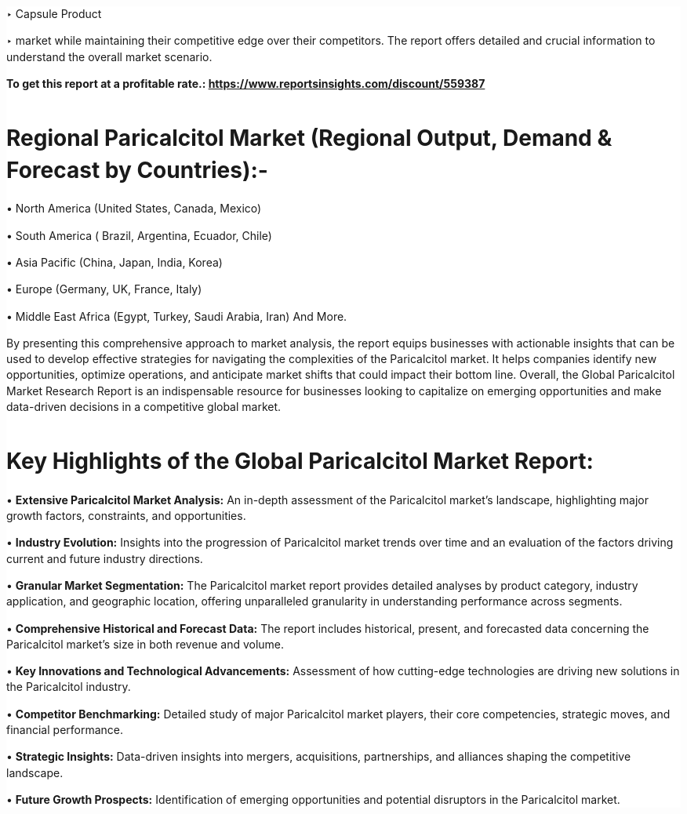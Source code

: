    ‣ Capsule Product

   ‣  market while maintaining their competitive edge over their competitors. The report offers detailed and crucial information to understand the overall market scenario.

<strong>To get this report at a profitable rate.: <a href=https://www.reportsinsights.com/discount/559387>https://www.reportsinsights.com/discount/559387</a></strong></font>

# <strong>Regional Paricalcitol Market (Regional Output, Demand &amp; Forecast by Countries):-</strong>

• North America (United States, Canada, Mexico)

• South America ( Brazil, Argentina, Ecuador, Chile)

• Asia Pacific (China, Japan, India, Korea)

• Europe (Germany, UK, France, Italy)

• Middle East Africa (Egypt, Turkey, Saudi Arabia, Iran) And More.

By presenting this comprehensive approach to market analysis, the report equips businesses with actionable insights that can be used to develop effective strategies for navigating the complexities of the Paricalcitol market. It helps companies identify new opportunities, optimize operations, and anticipate market shifts that could impact their bottom line. Overall, the Global Paricalcitol Market Research Report is an indispensable resource for businesses looking to capitalize on emerging opportunities and make data-driven decisions in a competitive global market.

# <strong>Key Highlights of the Global Paricalcitol Market Report:</strong>

• <strong>Extensive Paricalcitol Market Analysis:</strong> An in-depth assessment of the Paricalcitol market’s landscape, highlighting major growth factors, constraints, and opportunities.

• <strong>Industry Evolution:</strong> Insights into the progression of Paricalcitol market trends over time and an evaluation of the factors driving current and future industry directions.

• <strong>Granular Market Segmentation:</strong> The Paricalcitol market report provides detailed analyses by product category, industry application, and geographic location, offering unparalleled granularity in understanding performance across segments.

• <strong>Comprehensive Historical and Forecast Data:</strong> The report includes historical, present, and forecasted data concerning the Paricalcitol market’s size in both revenue and volume.

• <strong>Key Innovations and Technological Advancements:</strong> Assessment of how cutting-edge technologies are driving new solutions in the Paricalcitol industry.

• <strong>Competitor Benchmarking:</strong> Detailed study of major Paricalcitol market players, their core competencies, strategic moves, and financial performance.

• <strong>Strategic Insights:</strong> Data-driven insights into mergers, acquisitions, partnerships, and alliances shaping the competitive landscape.

• <strong>Future Growth Prospects:</strong> Identification of emerging opportunities and potential disruptors in the Paricalcitol market.
